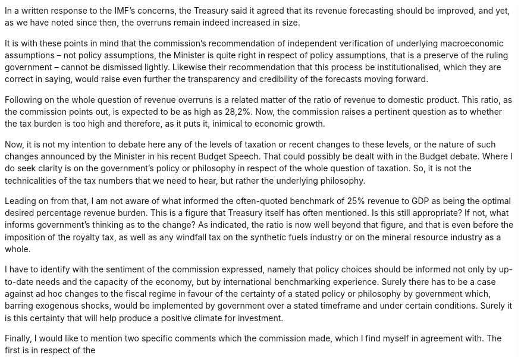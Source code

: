 In a written response to the IMF’s concerns, the Treasury said it agreed
that its revenue forecasting should be improved, and yet, as we have noted
since then, the overruns remain indeed increased in size.

It is with these points in mind that the commission’s recommendation of
independent verification of underlying macroeconomic assumptions – not
policy assumptions, the Minister is quite right in respect of policy
assumptions, that is a preserve of the ruling government – cannot be
dismissed lightly. Likewise their recommendation that this process be
institutionalised, which they are correct in saying, would raise even
further the transparency and credibility of the forecasts moving forward.

Following on the whole question of revenue overruns is a related matter of
the ratio of revenue to domestic product. This ratio, as the commission
points out, is expected to be as high as 28,2%. Now, the commission raises
a pertinent question as to whether the tax burden is too high and
therefore, as it puts it, inimical to economic growth.

Now, it is not my intention to debate here any of the levels of taxation or
recent changes to these levels, or the nature of such changes announced by
the Minister in his recent Budget Speech. That could possibly be dealt with
in the Budget debate. Where I do seek clarity is on the government’s policy
or philosophy in respect of the whole question of taxation. So, it is not
the technicalities of the tax numbers that we need to hear, but rather the
underlying philosophy.

Leading on from that, I am not aware of what informed the often-quoted
benchmark of 25% revenue to GDP as being the optimal desired percentage
revenue burden. This is a figure that Treasury itself has often mentioned.
Is this still appropriate? If not, what informs government’s thinking as to
the change? As indicated, the ratio is now well beyond that figure, and
that is even before the imposition of the royalty tax, as well as any
windfall tax on the synthetic fuels industry or on the mineral resource
industry as a whole.

I have to identify with the sentiment of the commission expressed, namely
that policy choices should be informed not only by up-to-date needs and the
capacity of the economy, but by international benchmarking experience.
Surely there has to be a case against ad hoc changes to the fiscal regime
in favour of the certainty of a stated policy or philosophy by government
which, barring exogenous shocks, would be implemented by government over a
stated timeframe and under certain conditions. Surely it is this certainty
that will help produce a positive climate for investment.

Finally, I would like to mention two specific comments which the commission
made, which I find myself in agreement with. The first is in respect of the
